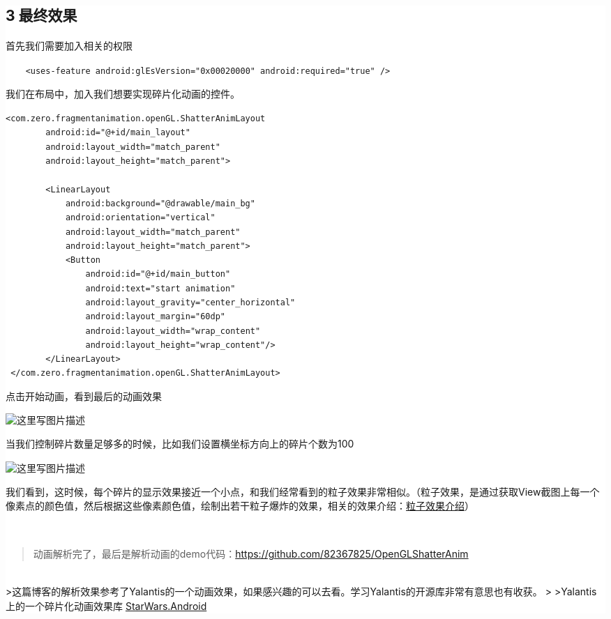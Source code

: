## 3 最终效果

首先我们需要加入相关的权限

```
    <uses-feature android:glEsVersion="0x00020000" android:required="true" />
```

我们在布局中，加入我们想要实现碎片化动画的控件。

```
<com.zero.fragmentanimation.openGL.ShatterAnimLayout
        android:id="@+id/main_layout"
        android:layout_width="match_parent"
        android:layout_height="match_parent">
        
        <LinearLayout
            android:background="@drawable/main_bg"
            android:orientation="vertical"
            android:layout_width="match_parent"
            android:layout_height="match_parent">    
            <Button
                android:id="@+id/main_button"
                android:text="start animation"
                android:layout_gravity="center_horizontal"
                android:layout_margin="60dp"
                android:layout_width="wrap_content"
                android:layout_height="wrap_content"/>
        </LinearLayout>
 </com.zero.fragmentanimation.openGL.ShatterAnimLayout>

```

点击开始动画，看到最后的动画效果

![这里写图片描述](http://img.blog.csdn.net/20170802152532178?watermark/2/text/aHR0cDovL2Jsb2cuY3Nkbi5uZXQvejgyMzY3ODI1/font/5a6L5L2T/fontsize/400/fill/I0JBQkFCMA==/dissolve/70/gravity/SouthEast)

当我们控制碎片数量足够多的时候，比如我们设置横坐标方向上的碎片个数为100

![这里写图片描述](http://img.blog.csdn.net/20170802152606571?watermark/2/text/aHR0cDovL2Jsb2cuY3Nkbi5uZXQvejgyMzY3ODI1/font/5a6L5L2T/fontsize/400/fill/I0JBQkFCMA==/dissolve/70/gravity/SouthEast)


我们看到，这时候，每个碎片的显示效果接近一个小点，和我们经常看到的粒子效果非常相似。（粒子效果，是通过获取View截图上每一个像素点的颜色值，然后根据这些像素颜色值，绘制出若干粒子爆炸的效果，相关的效果介绍：<a href="http://blog.csdn.net/crazy__chen/article/details/50149619/">粒子效果介绍</a>）

<br>

>动画解析完了，最后是解析动画的demo代码：https://github.com/82367825/OpenGLShatterAnim

<br>
>这篇博客的解析效果参考了Yalantis的一个动画效果，如果感兴趣的可以去看。学习Yalantis的开源库非常有意思也有收获。
>
>Yalantis上的一个碎片化动画效果库 <a href="https://github.com/Yalantis/StarWars.Android">StarWars.Android</a>


